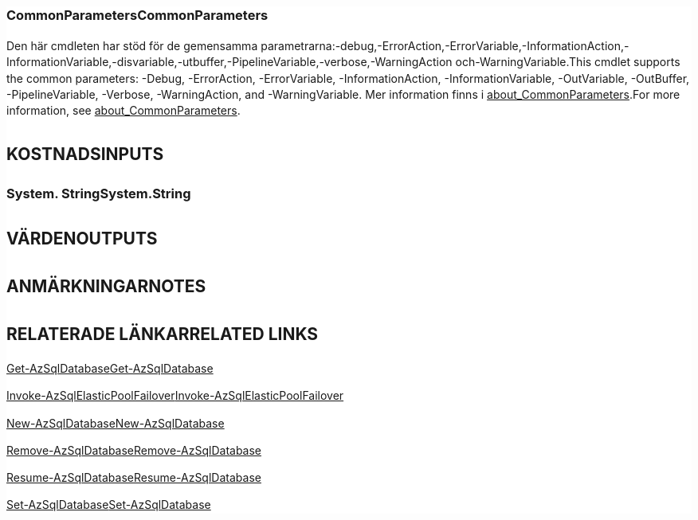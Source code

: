 ### <span data-ttu-id="25449-136">CommonParameters</span><span class="sxs-lookup"><span data-stu-id="25449-136">CommonParameters</span></span>
<span data-ttu-id="25449-137">Den här cmdleten har stöd för de gemensamma parametrarna:-debug,-ErrorAction,-ErrorVariable,-InformationAction,-InformationVariable,-disvariable,-utbuffer,-PipelineVariable,-verbose,-WarningAction och-WarningVariable.</span><span class="sxs-lookup"><span data-stu-id="25449-137">This cmdlet supports the common parameters: -Debug, -ErrorAction, -ErrorVariable, -InformationAction, -InformationVariable, -OutVariable, -OutBuffer, -PipelineVariable, -Verbose, -WarningAction, and -WarningVariable.</span></span> <span data-ttu-id="25449-138">Mer information finns i [about_CommonParameters](http://go.microsoft.com/fwlink/?LinkID=113216).</span><span class="sxs-lookup"><span data-stu-id="25449-138">For more information, see [about_CommonParameters](http://go.microsoft.com/fwlink/?LinkID=113216).</span></span>

## <span data-ttu-id="25449-139">KOSTNADS</span><span class="sxs-lookup"><span data-stu-id="25449-139">INPUTS</span></span>

### <span data-ttu-id="25449-140">System. String</span><span class="sxs-lookup"><span data-stu-id="25449-140">System.String</span></span>

## <span data-ttu-id="25449-141">VÄRDEN</span><span class="sxs-lookup"><span data-stu-id="25449-141">OUTPUTS</span></span>

## <span data-ttu-id="25449-142">ANMÄRKNINGAR</span><span class="sxs-lookup"><span data-stu-id="25449-142">NOTES</span></span>

## <span data-ttu-id="25449-143">RELATERADE LÄNKAR</span><span class="sxs-lookup"><span data-stu-id="25449-143">RELATED LINKS</span></span>

[<span data-ttu-id="25449-144">Get-AzSqlDatabase</span><span class="sxs-lookup"><span data-stu-id="25449-144">Get-AzSqlDatabase</span></span>](./Get-AzSqlDatabase.md)

[<span data-ttu-id="25449-145">Invoke-AzSqlElasticPoolFailover</span><span class="sxs-lookup"><span data-stu-id="25449-145">Invoke-AzSqlElasticPoolFailover</span></span>](./Invoke-AzSqlElasticPoolFailover.md)

[<span data-ttu-id="25449-146">New-AzSqlDatabase</span><span class="sxs-lookup"><span data-stu-id="25449-146">New-AzSqlDatabase</span></span>](./New-AzSqlDatabase.md)

[<span data-ttu-id="25449-147">Remove-AzSqlDatabase</span><span class="sxs-lookup"><span data-stu-id="25449-147">Remove-AzSqlDatabase</span></span>](./Remove-AzSqlDatabase.md)

[<span data-ttu-id="25449-148">Resume-AzSqlDatabase</span><span class="sxs-lookup"><span data-stu-id="25449-148">Resume-AzSqlDatabase</span></span>](./Resume-AzSqlDatabase.md)

[<span data-ttu-id="25449-149">Set-AzSqlDatabase</span><span class="sxs-lookup"><span data-stu-id="25449-149">Set-AzSqlDatabase</span></span>](./Set-AzSqlDatabase.md)
